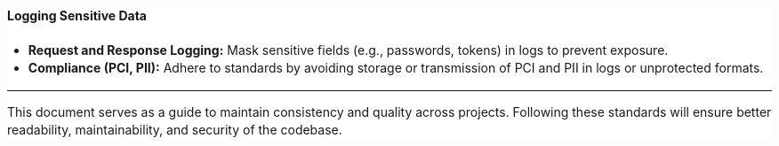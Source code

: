 #### Logging Sensitive Data
- **Request and Response Logging:** Mask sensitive fields (e.g., passwords, tokens) in logs to prevent exposure.
- **Compliance (PCI, PII):** Adhere to standards by avoiding storage or transmission of PCI and PII in logs or unprotected formats.

---

This document serves as a guide to maintain consistency and quality across projects. Following these standards will ensure better readability, maintainability, and security of the codebase.
